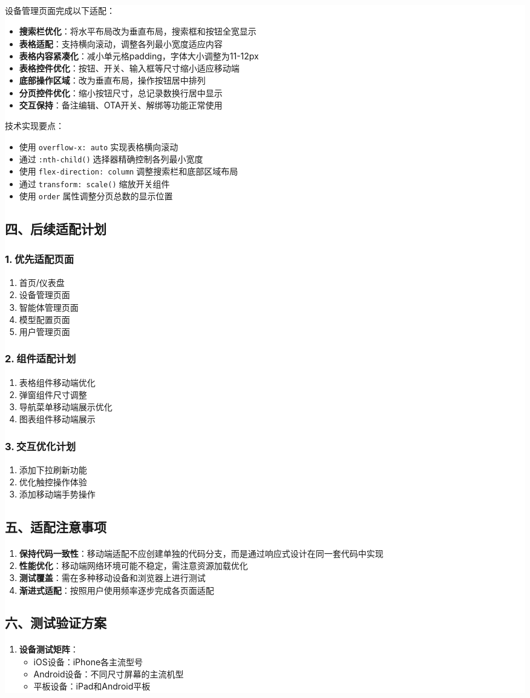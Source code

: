 设备管理页面完成以下适配：

- **搜索栏优化**：将水平布局改为垂直布局，搜索框和按钮全宽显示
- **表格适配**：支持横向滚动，调整各列最小宽度适应内容
- **表格内容紧凑化**：减小单元格padding，字体大小调整为11-12px
- **表格控件优化**：按钮、开关、输入框等尺寸缩小适应移动端
- **底部操作区域**：改为垂直布局，操作按钮居中排列
- **分页控件优化**：缩小按钮尺寸，总记录数换行居中显示
- **交互保持**：备注编辑、OTA开关、解绑等功能正常使用

技术实现要点：
- 使用 `overflow-x: auto` 实现表格横向滚动
- 通过 `:nth-child()` 选择器精确控制各列最小宽度
- 使用 `flex-direction: column` 调整搜索栏和底部区域布局
- 通过 `transform: scale()` 缩放开关组件
- 使用 `order` 属性调整分页总数的显示位置

## 四、后续适配计划

### 1. 优先适配页面

1. 首页/仪表盘
2. 设备管理页面
3. 智能体管理页面
4. 模型配置页面
5. 用户管理页面

### 2. 组件适配计划

1. 表格组件移动端优化
2. 弹窗组件尺寸调整
3. 导航菜单移动端展示优化
4. 图表组件移动端展示

### 3. 交互优化计划

1. 添加下拉刷新功能
2. 优化触控操作体验
3. 添加移动端手势操作

## 五、适配注意事项

1. **保持代码一致性**：移动端适配不应创建单独的代码分支，而是通过响应式设计在同一套代码中实现
2. **性能优化**：移动端网络环境可能不稳定，需注意资源加载优化
3. **测试覆盖**：需在多种移动设备和浏览器上进行测试
4. **渐进式适配**：按照用户使用频率逐步完成各页面适配

## 六、测试验证方案

1. **设备测试矩阵**：
   - iOS设备：iPhone各主流型号
   - Android设备：不同尺寸屏幕的主流机型
   - 平板设备：iPad和Android平板
